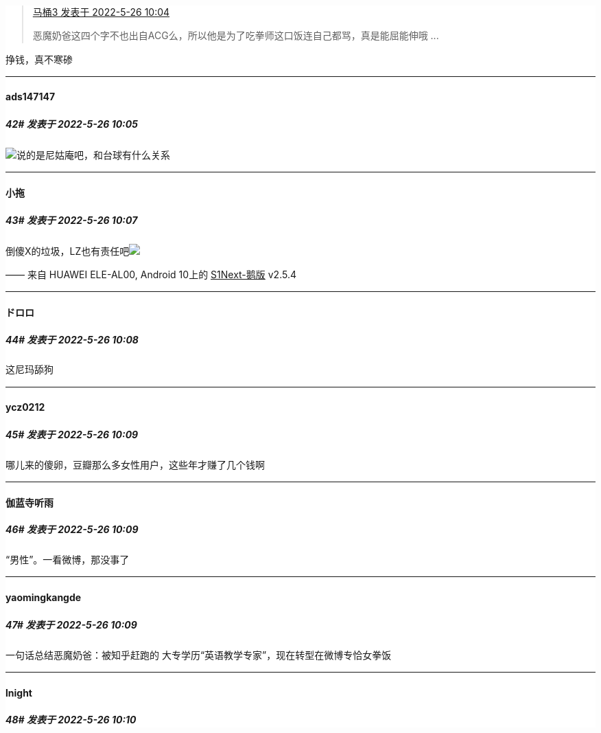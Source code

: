 <blockquote><a href="httphttps://bbs.saraba1st.com/2b/forum.php?mod=redirect&amp;goto=findpost&amp;pid=55995159&amp;ptid=2071488" target="_blank">马桶3 发表于 2022-5-26 10:04</a>

恶魔奶爸这四个字不也出自ACG么，所以他是为了吃拳师这口饭连自己都骂，真是能屈能伸哦 ...</blockquote>
挣钱，真不寒碜

*****

####  ads147147  
##### 42#       发表于 2022-5-26 10:05

<img src="https://static.saraba1st.com/image/smiley/face2017/067.png" referrerpolicy="no-referrer">说的是尼姑庵吧，和台球有什么关系

*****

####  小拖  
##### 43#       发表于 2022-5-26 10:07

倒傻X的垃圾，LZ也有责任吧<img src="https://static.saraba1st.com/image/smiley/face2017/049.png" referrerpolicy="no-referrer">

—— 来自 HUAWEI ELE-AL00, Android 10上的 [S1Next-鹅版](https://github.com/ykrank/S1-Next/releases) v2.5.4

*****

####  ドロロ  
##### 44#       发表于 2022-5-26 10:08

这尼玛舔狗

*****

####  ycz0212  
##### 45#       发表于 2022-5-26 10:09

哪儿来的傻卵，豆瓣那么多女性用户，这些年才赚了几个钱啊

*****

####  伽蓝寺听雨  
##### 46#       发表于 2022-5-26 10:09

“男性”。一看微博，那没事了

*****

####  yaomingkangde  
##### 47#       发表于 2022-5-26 10:09

一句话总结恶魔奶爸：被知乎赶跑的 大专学历“英语教学专家”，现在转型在微博专恰女拳饭

*****

####  lnight  
##### 48#       发表于 2022-5-26 10:10
